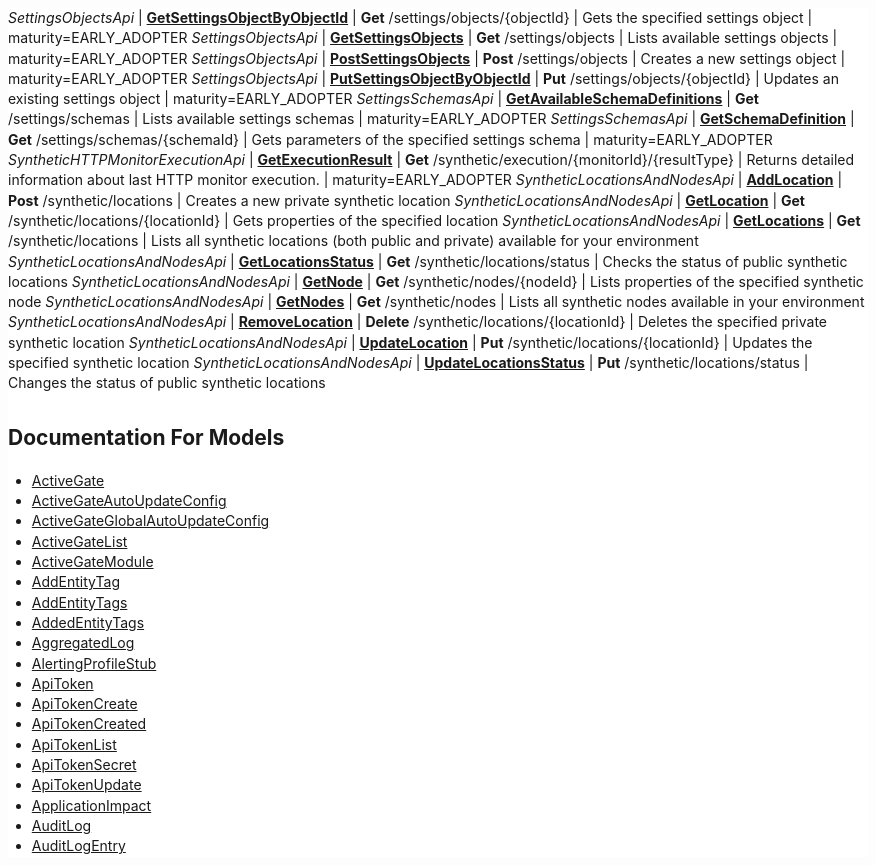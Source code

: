 *SettingsObjectsApi* | [**GetSettingsObjectByObjectId**](docs/SettingsObjectsApi.md#getsettingsobjectbyobjectid) | **Get** /settings/objects/{objectId} | Gets the specified settings object | maturity&#x3D;EARLY_ADOPTER
*SettingsObjectsApi* | [**GetSettingsObjects**](docs/SettingsObjectsApi.md#getsettingsobjects) | **Get** /settings/objects | Lists available settings objects | maturity&#x3D;EARLY_ADOPTER
*SettingsObjectsApi* | [**PostSettingsObjects**](docs/SettingsObjectsApi.md#postsettingsobjects) | **Post** /settings/objects | Creates a new settings object | maturity&#x3D;EARLY_ADOPTER
*SettingsObjectsApi* | [**PutSettingsObjectByObjectId**](docs/SettingsObjectsApi.md#putsettingsobjectbyobjectid) | **Put** /settings/objects/{objectId} | Updates an existing settings object | maturity&#x3D;EARLY_ADOPTER
*SettingsSchemasApi* | [**GetAvailableSchemaDefinitions**](docs/SettingsSchemasApi.md#getavailableschemadefinitions) | **Get** /settings/schemas | Lists available settings schemas | maturity&#x3D;EARLY_ADOPTER
*SettingsSchemasApi* | [**GetSchemaDefinition**](docs/SettingsSchemasApi.md#getschemadefinition) | **Get** /settings/schemas/{schemaId} | Gets parameters of the specified settings schema | maturity&#x3D;EARLY_ADOPTER
*SyntheticHTTPMonitorExecutionApi* | [**GetExecutionResult**](docs/SyntheticHTTPMonitorExecutionApi.md#getexecutionresult) | **Get** /synthetic/execution/{monitorId}/{resultType} | Returns detailed information about last HTTP monitor execution. | maturity&#x3D;EARLY_ADOPTER
*SyntheticLocationsAndNodesApi* | [**AddLocation**](docs/SyntheticLocationsAndNodesApi.md#addlocation) | **Post** /synthetic/locations | Creates a new private synthetic location
*SyntheticLocationsAndNodesApi* | [**GetLocation**](docs/SyntheticLocationsAndNodesApi.md#getlocation) | **Get** /synthetic/locations/{locationId} | Gets properties of the specified location
*SyntheticLocationsAndNodesApi* | [**GetLocations**](docs/SyntheticLocationsAndNodesApi.md#getlocations) | **Get** /synthetic/locations | Lists all synthetic locations (both public and private) available for your environment
*SyntheticLocationsAndNodesApi* | [**GetLocationsStatus**](docs/SyntheticLocationsAndNodesApi.md#getlocationsstatus) | **Get** /synthetic/locations/status | Checks the status of public synthetic locations
*SyntheticLocationsAndNodesApi* | [**GetNode**](docs/SyntheticLocationsAndNodesApi.md#getnode) | **Get** /synthetic/nodes/{nodeId} | Lists properties of the specified synthetic node
*SyntheticLocationsAndNodesApi* | [**GetNodes**](docs/SyntheticLocationsAndNodesApi.md#getnodes) | **Get** /synthetic/nodes | Lists all synthetic nodes available in your environment
*SyntheticLocationsAndNodesApi* | [**RemoveLocation**](docs/SyntheticLocationsAndNodesApi.md#removelocation) | **Delete** /synthetic/locations/{locationId} | Deletes the specified private synthetic location
*SyntheticLocationsAndNodesApi* | [**UpdateLocation**](docs/SyntheticLocationsAndNodesApi.md#updatelocation) | **Put** /synthetic/locations/{locationId} | Updates the specified synthetic location
*SyntheticLocationsAndNodesApi* | [**UpdateLocationsStatus**](docs/SyntheticLocationsAndNodesApi.md#updatelocationsstatus) | **Put** /synthetic/locations/status | Changes the status of public synthetic locations


## Documentation For Models

 - [ActiveGate](docs/ActiveGate.md)
 - [ActiveGateAutoUpdateConfig](docs/ActiveGateAutoUpdateConfig.md)
 - [ActiveGateGlobalAutoUpdateConfig](docs/ActiveGateGlobalAutoUpdateConfig.md)
 - [ActiveGateList](docs/ActiveGateList.md)
 - [ActiveGateModule](docs/ActiveGateModule.md)
 - [AddEntityTag](docs/AddEntityTag.md)
 - [AddEntityTags](docs/AddEntityTags.md)
 - [AddedEntityTags](docs/AddedEntityTags.md)
 - [AggregatedLog](docs/AggregatedLog.md)
 - [AlertingProfileStub](docs/AlertingProfileStub.md)
 - [ApiToken](docs/ApiToken.md)
 - [ApiTokenCreate](docs/ApiTokenCreate.md)
 - [ApiTokenCreated](docs/ApiTokenCreated.md)
 - [ApiTokenList](docs/ApiTokenList.md)
 - [ApiTokenSecret](docs/ApiTokenSecret.md)
 - [ApiTokenUpdate](docs/ApiTokenUpdate.md)
 - [ApplicationImpact](docs/ApplicationImpact.md)
 - [AuditLog](docs/AuditLog.md)
 - [AuditLogEntry](docs/AuditLogEntry.md)